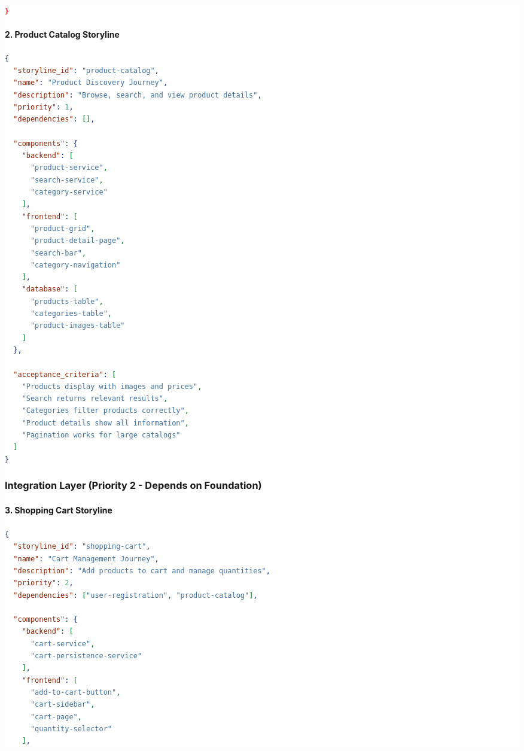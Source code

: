 ```json
}
```

#### 2. Product Catalog Storyline
```json
{
  "storyline_id": "product-catalog",
  "name": "Product Discovery Journey",
  "description": "Browse, search, and view product details",
  "priority": 1,
  "dependencies": [],
  
  "components": {
    "backend": [
      "product-service",
      "search-service",
      "category-service"
    ],
    "frontend": [
      "product-grid",
      "product-detail-page",
      "search-bar",
      "category-navigation"
    ],
    "database": [
      "products-table",
      "categories-table",
      "product-images-table"
    ]
  },
  
  "acceptance_criteria": [
    "Products display with images and prices",
    "Search returns relevant results",
    "Categories filter products correctly",
    "Product details show all information",
    "Pagination works for large catalogs"
  ]
}
```

### Integration Layer (Priority 2 - Depends on Foundation)

#### 3. Shopping Cart Storyline
```json
{
  "storyline_id": "shopping-cart",
  "name": "Cart Management Journey",
  "description": "Add products to cart and manage quantities",
  "priority": 2,
  "dependencies": ["user-registration", "product-catalog"],
  
  "components": {
    "backend": [
      "cart-service",
      "cart-persistence-service"
    ],
    "frontend": [
      "add-to-cart-button",
      "cart-sidebar",
      "cart-page",
      "quantity-selector"
    ],
```